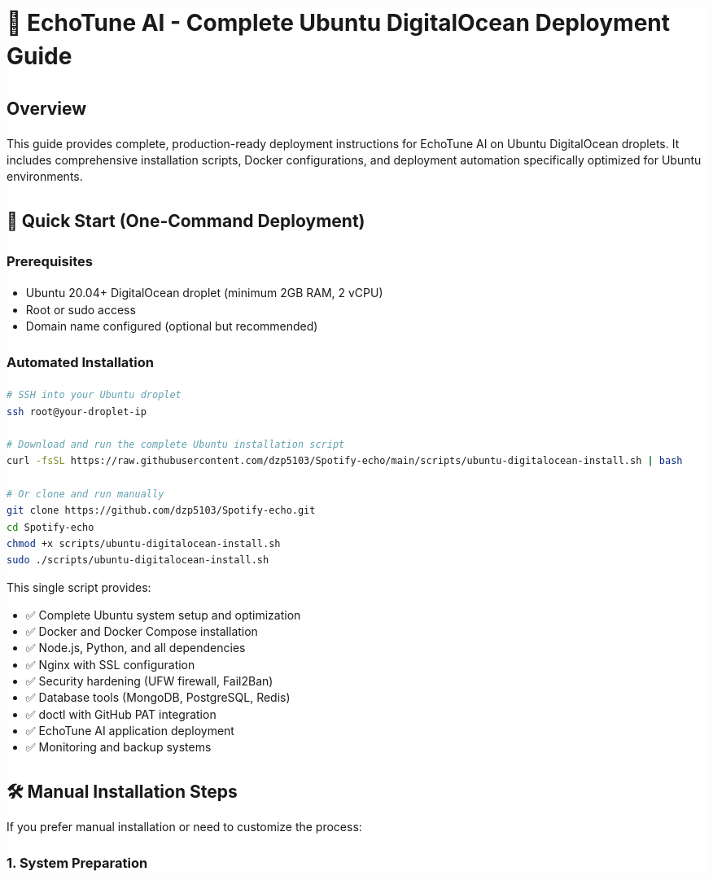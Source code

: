 # 🐧 EchoTune AI - Complete Ubuntu DigitalOcean Deployment Guide

## Overview

This guide provides complete, production-ready deployment instructions for EchoTune AI on Ubuntu DigitalOcean droplets. It includes comprehensive installation scripts, Docker configurations, and deployment automation specifically optimized for Ubuntu environments.

## 🎯 Quick Start (One-Command Deployment)

### Prerequisites
- Ubuntu 20.04+ DigitalOcean droplet (minimum 2GB RAM, 2 vCPU)
- Root or sudo access
- Domain name configured (optional but recommended)

### Automated Installation

```bash
# SSH into your Ubuntu droplet
ssh root@your-droplet-ip

# Download and run the complete Ubuntu installation script
curl -fsSL https://raw.githubusercontent.com/dzp5103/Spotify-echo/main/scripts/ubuntu-digitalocean-install.sh | bash

# Or clone and run manually
git clone https://github.com/dzp5103/Spotify-echo.git
cd Spotify-echo
chmod +x scripts/ubuntu-digitalocean-install.sh
sudo ./scripts/ubuntu-digitalocean-install.sh
```

This single script provides:
- ✅ Complete Ubuntu system setup and optimization
- ✅ Docker and Docker Compose installation
- ✅ Node.js, Python, and all dependencies
- ✅ Nginx with SSL configuration
- ✅ Security hardening (UFW firewall, Fail2Ban)
- ✅ Database tools (MongoDB, PostgreSQL, Redis)
- ✅ doctl with GitHub PAT integration
- ✅ EchoTune AI application deployment
- ✅ Monitoring and backup systems

## 🛠️ Manual Installation Steps

If you prefer manual installation or need to customize the process:

### 1. System Preparation
